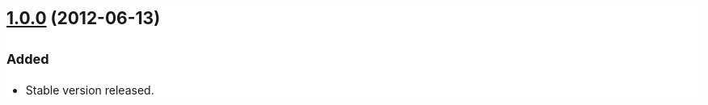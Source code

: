 ## [1.0.0] (2012-06-13)

### Added
* Stable version released.

[brandonjp]: https://github.com/brandonjp

[unreleased]: https://github.com/codesnippetspro/code-snippets/tree/core
[3.6.7]: https://github.com/codesnippetspro/code-snippets/releases/tag/v3.6.7
[3.6.6.1]: https://github.com/codesnippetspro/code-snippets/releases/tag/v3.6.6.1
[3.6.6]: https://github.com/codesnippetspro/code-snippets/releases/tag/v3.6.6
[3.6.5]: https://github.com/codesnippetspro/code-snippets/releases/tag/v3.6.5
[3.6.4]: https://github.com/codesnippetspro/code-snippets/releases/tag/v3.6.4
[3.6.3]: https://github.com/codesnippetspro/code-snippets/releases/tag/v3.6.3
[3.6.2]: https://github.com/codesnippetspro/code-snippets/releases/tag/v3.6.2
[3.6.1]: https://github.com/codesnippetspro/code-snippets/releases/tag/v3.6.1
[3.6.0]: https://github.com/codesnippetspro/code-snippets/releases/tag/v3.6.0
[3.5.1]: https://github.com/codesnippetspro/code-snippets/releases/tag/v3.5.1
[3.5.0]: https://github.com/codesnippetspro/code-snippets/releases/tag/v3.5.0
[3.4.2]: https://github.com/codesnippetspro/code-snippets/releases/tag/v3.4.2
[3.4.1]: https://github.com/codesnippetspro/code-snippets/releases/tag/v3.4.1
[3.4.0]: https://github.com/codesnippetspro/code-snippets/releases/tag/v3.4.0
[3.3.0]: https://github.com/codesnippetspro/code-snippets/releases/tag/v3.3.0
[3.2.2]: https://github.com/codesnippetspro/code-snippets/releases/tag/v3.2.2
[3.2.1]: https://github.com/codesnippetspro/code-snippets/releases/tag/v3.2.1
[3.2.0]: https://github.com/codesnippetspro/code-snippets/releases/tag/v3.2.0
[3.1.2]: https://github.com/codesnippetspro/code-snippets/releases/tag/v3.1.2
[3.1.1]: https://github.com/codesnippetspro/code-snippets/releases/tag/v3.1.1
[3.1.0]: https://github.com/codesnippetspro/code-snippets/releases/tag/v3.1.0
[3.0.1]: https://github.com/codesnippetspro/code-snippets/releases/tag/v3.0.1
[3.0.0]: https://github.com/codesnippetspro/code-snippets/releases/tag/v3.0.0
[2.14.6]: https://github.com/codesnippetspro/code-snippets/releases/tag/v2.14.6
[2.14.5]: https://github.com/codesnippetspro/code-snippets/releases/tag/v2.14.5
[2.14.4]: https://github.com/codesnippetspro/code-snippets/releases/tag/v2.14.4
[2.14.3]: https://github.com/codesnippetspro/code-snippets/releases/tag/v2.14.3
[2.14.2]: https://github.com/codesnippetspro/code-snippets/releases/tag/v2.14.2
[2.14.1]: https://github.com/codesnippetspro/code-snippets/releases/tag/v2.14.1
[2.14.0]: https://github.com/codesnippetspro/code-snippets/releases/tag/v2.14.0
[2.13.3]: https://github.com/codesnippetspro/code-snippets/releases/tag/v2.13.3
[2.13.2]: https://github.com/codesnippetspro/code-snippets/releases/tag/v2.13.2
[2.13.1]: https://github.com/codesnippetspro/code-snippets/releases/tag/v2.13.1
[2.13.0]: https://github.com/codesnippetspro/code-snippets/releases/tag/v2.13.0
[2.12.1]: https://github.com/codesnippetspro/code-snippets/releases/tag/v2.12.1
[2.12.0]: https://github.com/codesnippetspro/code-snippets/releases/tag/v2.12.0
[2.11.0]: https://github.com/codesnippetspro/code-snippets/releases/tag/v2.11.0
[2.10.2]: https://github.com/codesnippetspro/code-snippets/releases/tag/v2.10.2
[2.10.1]: https://github.com/codesnippetspro/code-snippets/releases/tag/v2.10.1
[2.10.0]: https://github.com/codesnippetspro/code-snippets/releases/tag/v2.10.0
[2.9.6]: https://github.com/codesnippetspro/code-snippets/releases/tag/v2.9.6
[2.9.5]: https://github.com/codesnippetspro/code-snippets/releases/tag/v2.9.5
[2.9.4]: https://github.com/codesnippetspro/code-snippets/releases/tag/v2.9.4
[2.9.3]: https://github.com/codesnippetspro/code-snippets/releases/tag/v2.9.3
[2.9.2]: https://github.com/codesnippetspro/code-snippets/releases/tag/v2.9.2
[2.9.1]: https://github.com/codesnippetspro/code-snippets/releases/tag/v2.9.1
[2.9.0]: https://github.com/codesnippetspro/code-snippets/releases/tag/v2.9.0
[2.8.7]: https://github.com/codesnippetspro/code-snippets/releases/tag/v2.8.7
[2.8.6]: https://github.com/codesnippetspro/code-snippets/releases/tag/v2.8.6
[2.8.5]: https://github.com/codesnippetspro/code-snippets/releases/tag/v2.8.5
[2.8.4]: https://github.com/codesnippetspro/code-snippets/releases/tag/v2.8.4
[2.8.3]: https://github.com/codesnippetspro/code-snippets/releases/tag/v2.8.3
[2.8.2]: https://github.com/codesnippetspro/code-snippets/releases/tag/v2.8.2
[2.8.1]: https://github.com/codesnippetspro/code-snippets/releases/tag/v2.8.1
[2.8.0]: https://github.com/codesnippetspro/code-snippets/releases/tag/v2.8.0
[2.7.3]: https://github.com/codesnippetspro/code-snippets/releases/tag/v2.7.3
[2.7.2]: https://github.com/codesnippetspro/code-snippets/releases/tag/v2.7.2
[2.7.1]: https://github.com/codesnippetspro/code-snippets/releases/tag/v2.7.1
[2.7.0]: https://github.com/codesnippetspro/code-snippets/releases/tag/v2.7.0
[2.6.1]: https://github.com/codesnippetspro/code-snippets/releases/tag/v2.6.1
[2.6.0]: https://github.com/codesnippetspro/code-snippets/releases/tag/v2.6.0
[2.5.1]: https://github.com/codesnippetspro/code-snippets/releases/tag/v2.5.1
[2.5.0]: https://github.com/codesnippetspro/code-snippets/releases/tag/v2.5.0
[2.4.2]: https://github.com/codesnippetspro/code-snippets/releases/tag/v2.4.2
[2.4.1]: https://github.com/codesnippetspro/code-snippets/releases/tag/v2.4.1
[2.4.0]: https://github.com/codesnippetspro/code-snippets/releases/tag/v2.4.0
[2.3.0]: https://github.com/codesnippetspro/code-snippets/releases/tag/v2.3.0
[2.2.3]: https://github.com/codesnippetspro/code-snippets/releases/tag/v2.2.3
[2.2.2]: https://github.com/codesnippetspro/code-snippets/releases/tag/v2.2.2
[2.2.1]: https://github.com/codesnippetspro/code-snippets/releases/tag/v2.2.1
[2.2.0]: https://github.com/codesnippetspro/code-snippets/releases/tag/v2.2.0
[2.1.0]: https://github.com/codesnippetspro/code-snippets/releases/tag/v2.1.0
[2.0.3]: https://github.com/codesnippetspro/code-snippets/releases/tag/v2.0.3
[2.0.2]: https://github.com/codesnippetspro/code-snippets/releases/tag/v2.0.2

[2.0.1]: https://github.com/codesnippetspro/code-snippets/releases/tag/v2.0.1
[2.0.0]: https://github.com/codesnippetspro/code-snippets/releases/tag/v2.0.0
[1.9.1.1]: https://github.com/codesnippetspro/code-snippets/releases/tag/v1.9.1.1
[1.9.1]: https://github.com/codesnippetspro/code-snippets/releases/tag/v1.9.1
[1.9.0]: https://github.com/codesnippetspro/code-snippets/releases/tag/v1.9.0
[1.8.1.1]: https://github.com/codesnippetspro/code-snippets/releases/tag/v1.8.1.1
[1.8.1]: https://github.com/codesnippetspro/code-snippets/releases/tag/v1.8.1
[1.8.0]: https://github.com/codesnippetspro/code-snippets/releases/tag/v1.8.0
[1.7.1.2]: https://github.com/codesnippetspro/code-snippets/releases/tag/v1.7.1.2
[1.7.1.1]: https://github.com/codesnippetspro/code-snippets/releases/tag/v1.7.1.1
[1.7.1]: https://github.com/codesnippetspro/code-snippets/releases/tag/v1.7.1
[1.7.0]: https://github.com/codesnippetspro/code-snippets/releases/tag/v1.7.0
[1.6.1]: https://github.com/codesnippetspro/code-snippets/releases/tag/v1.6.1
[1.6.0]: https://github.com/codesnippetspro/code-snippets/releases/tag/v1.6.0
[1.5.0]: https://github.com/codesnippetspro/code-snippets/releases/tag/v1.5.0
[1.4.0]: https://github.com/codesnippetspro/code-snippets/releases/tag/v1.4.0
[1.3.2]: https://github.com/codesnippetspro/code-snippets/releases/tag/v1.3.2
[1.3.1]: https://github.com/codesnippetspro/code-snippets/releases/tag/v1.3.1
[1.3.0]: https://github.com/codesnippetspro/code-snippets/releases/tag/v1.3.0
[1.2.0]: https://github.com/codesnippetspro/code-snippets/releases/tag/v1.2.0
[1.1.0]: https://github.com/codesnippetspro/code-snippets/releases/tag/v1.1.0
[1.0.0]: https://github.com/codesnippetspro/code-snippets/releases/tag/v1.0.0
